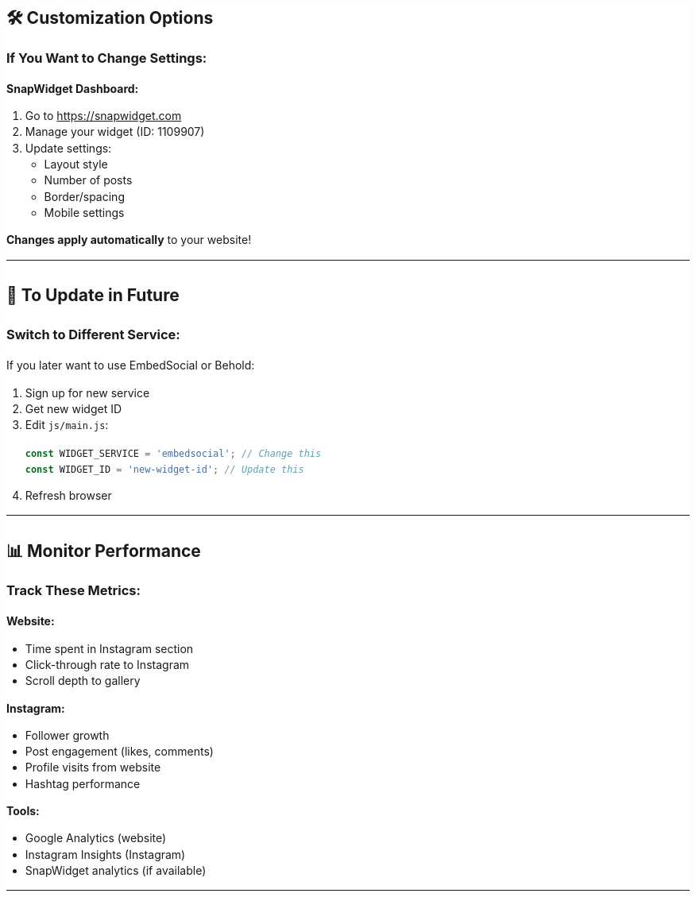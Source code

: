 
## 🛠️ Customization Options

### If You Want to Change Settings:

**SnapWidget Dashboard:**
1. Go to https://snapwidget.com
2. Manage your widget (ID: 1109907)
3. Update settings:
   - Layout style
   - Number of posts
   - Border/spacing
   - Mobile settings

**Changes apply automatically** to your website!

---

## 🔄 To Update in Future

### Switch to Different Service:

If you later want to use EmbedSocial or Behold:

1. Sign up for new service
2. Get new widget ID
3. Edit `js/main.js`:
   ```javascript
   const WIDGET_SERVICE = 'embedsocial'; // Change this
   const WIDGET_ID = 'new-widget-id'; // Update this
   ```
4. Refresh browser

---

## 📊 Monitor Performance

### Track These Metrics:

**Website:**
- Time spent in Instagram section
- Click-through rate to Instagram
- Scroll depth to gallery

**Instagram:**
- Follower growth
- Post engagement (likes, comments)
- Profile visits from website
- Hashtag performance

**Tools:**
- Google Analytics (website)
- Instagram Insights (Instagram)
- SnapWidget analytics (if available)

---